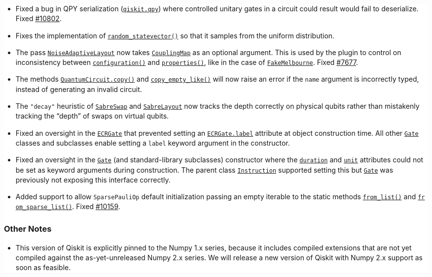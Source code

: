 *   Fixed a bug in QPY serialization ([`qiskit.qpy`](/api/qiskit/qpy#module-qiskit.qpy "qiskit.qpy")) where controlled unitary gates in a circuit could result would fail to deserialize. Fixed [#10802](https://github.com/Qiskit/qiskit-terra/issues/10802).

*   Fixes the implementation of [`random_statevector()`](/api/qiskit/quantum_info#qiskit.quantum_info.random_statevector "qiskit.quantum_info.random_statevector") so that it samples from the uniform distribution.

*   The pass [`NoiseAdaptiveLayout`](/api/qiskit/qiskit.transpiler.passes.NoiseAdaptiveLayout "qiskit.transpiler.passes.NoiseAdaptiveLayout") now takes [`CouplingMap`](/api/qiskit/qiskit.transpiler.CouplingMap "qiskit.transpiler.CouplingMap") as an optional argument. This is used by the plugin to control on inconsistency between [`configuration()`](/api/qiskit/qiskit.providers.BackendV1#configuration "qiskit.providers.BackendV1.configuration") and [`properties()`](/api/qiskit/qiskit.providers.BackendV1#properties "qiskit.providers.BackendV1.properties"), like in the case of [`FakeMelbourne`](/api/qiskit/qiskit.providers.fake_provider.FakeMelbourne "qiskit.providers.fake_provider.FakeMelbourne"). Fixed [#7677](https://github.com/Qiskit/qiskit-terra/issues/7677).

*   The methods [`QuantumCircuit.copy()`](/api/qiskit/qiskit.circuit.QuantumCircuit#copy "qiskit.circuit.QuantumCircuit.copy") and [`copy_empty_like()`](/api/qiskit/qiskit.circuit.QuantumCircuit#copy_empty_like "qiskit.circuit.QuantumCircuit.copy_empty_like") will now raise an error if the `name` argument is incorrectly typed, instead of generating an invalid circuit.

*   The `"decay"` heuristic of [`SabreSwap`](/api/qiskit/qiskit.transpiler.passes.SabreSwap "qiskit.transpiler.passes.SabreSwap") and [`SabreLayout`](/api/qiskit/qiskit.transpiler.passes.SabreLayout "qiskit.transpiler.passes.SabreLayout") now tracks the depth correctly on physical qubits rather than mistakenly tracking the “depth” of swaps on virtual qubits.

*   Fixed an oversight in the [`ECRGate`](/api/qiskit/qiskit.circuit.library.ECRGate "qiskit.circuit.library.ECRGate") that prevented setting an [`ECRGate.label`](/api/qiskit/qiskit.circuit.library.ECRGate#label "qiskit.circuit.library.ECRGate.label") attribute at object construction time. All other [`Gate`](/api/qiskit/qiskit.circuit.Gate "qiskit.circuit.Gate") classes and subclasses enable setting a `label` keyword argument in the constructor.

*   Fixed an oversight in the [`Gate`](/api/qiskit/qiskit.circuit.Gate "qiskit.circuit.Gate") (and standard-library subclasses) constructor where the [`duration`](/api/qiskit/qiskit.circuit.Gate#duration "qiskit.circuit.Gate.duration") and [`unit`](/api/qiskit/qiskit.circuit.Gate#unit "qiskit.circuit.Gate.unit") attributes could not be set as keyword arguments during construction. The parent class [`Instruction`](/api/qiskit/qiskit.circuit.Instruction "qiskit.circuit.Instruction") supported setting this but [`Gate`](/api/qiskit/qiskit.circuit.Gate "qiskit.circuit.Gate") was previously not exposing this interface correctly.

*   Added support to allow `SparsePauliOp` default initialization passing an empty iterable to the static methods [`from_list()`](/api/qiskit/qiskit.quantum_info.SparsePauliOp#from_list "qiskit.quantum_info.SparsePauliOp.from_list") and [`from_sparse_list()`](/api/qiskit/qiskit.quantum_info.SparsePauliOp#from_sparse_list "qiskit.quantum_info.SparsePauliOp.from_sparse_list"). Fixed [#10159](https://github.com/Qiskit/qiskit-terra/issues/10159).

<span id="relnotes-0-45-0rc1-other-notes" />

<span id="id5" />

### Other Notes

*   This version of Qiskit is explicitly pinned to the Numpy 1.x series, because it includes compiled extensions that are not yet compiled against the as-yet-unreleased Numpy 2.x series. We will release a new version of Qiskit with Numpy 2.x support as soon as feasible.
